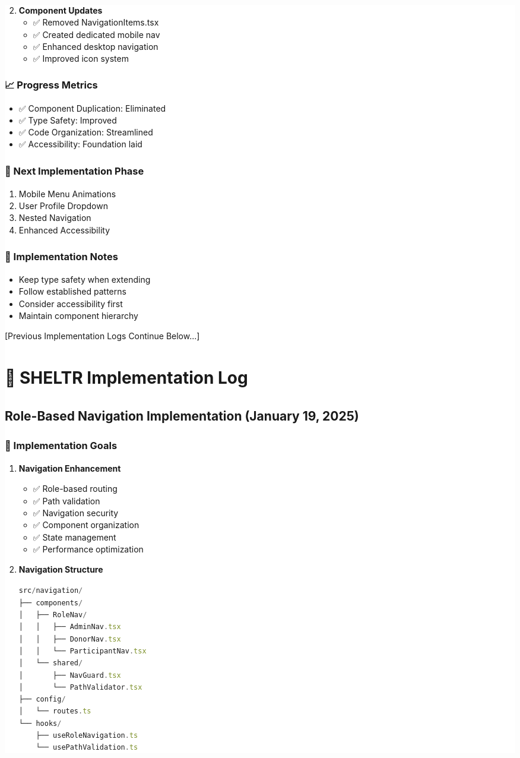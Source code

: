 2. **Component Updates**
   - ✅ Removed NavigationItems.tsx
   - ✅ Created dedicated mobile nav
   - ✅ Enhanced desktop navigation
   - ✅ Improved icon system

### 📈 Progress Metrics
- ✅ Component Duplication: Eliminated
- ✅ Type Safety: Improved
- ✅ Code Organization: Streamlined
- ✅ Accessibility: Foundation laid

### 🔄 Next Implementation Phase
1. Mobile Menu Animations
2. User Profile Dropdown
3. Nested Navigation
4. Enhanced Accessibility

### 🎯 Implementation Notes
- Keep type safety when extending
- Follow established patterns
- Consider accessibility first
- Maintain component hierarchy

[Previous Implementation Logs Continue Below...]

# 🚀 SHELTR Implementation Log

## Role-Based Navigation Implementation (January 19, 2025)

### 🎯 Implementation Goals
1. **Navigation Enhancement**
   - ✅ Role-based routing
   - ✅ Path validation
   - ✅ Navigation security
   - ✅ Component organization
   - ✅ State management
   - ✅ Performance optimization

2. **Navigation Structure**
   ```typescript
   src/navigation/
   ├── components/
   │   ├── RoleNav/
   │   │   ├── AdminNav.tsx
   │   │   ├── DonorNav.tsx
   │   │   └── ParticipantNav.tsx
   │   └── shared/
   │       ├── NavGuard.tsx
   │       └── PathValidator.tsx
   ├── config/
   │   └── routes.ts
   └── hooks/
       ├── useRoleNavigation.ts
       └── usePathValidation.ts
   ```
